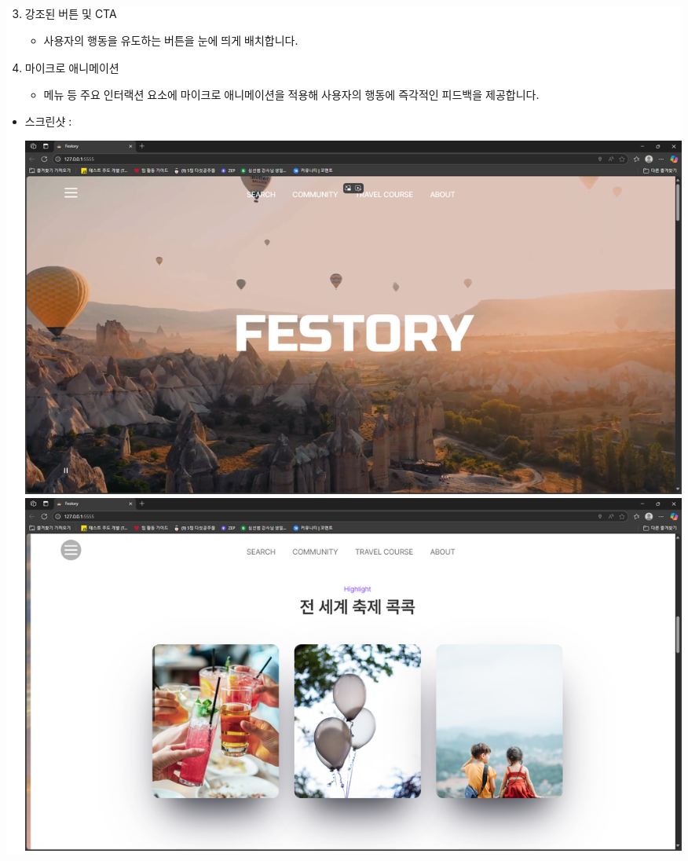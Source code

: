 3. 강조된 버튼 및 CTA
	- 사용자의 행동을 유도하는 버튼을 눈에 띄게 배치합니다.

4. 마이크로 애니메이션
	- 메뉴 등 주요 인터랙션 요소에 마이크로 애니메이션을 적용해 사용자의 행동에 즉각적인 피드백을 제공합니다.


- 스크린샷 :

  <img src="./assets/images/screen01.png" alt="screen" width="900" />
  <img src="./assets/images/screen02.png" alt="screen" width="900" />